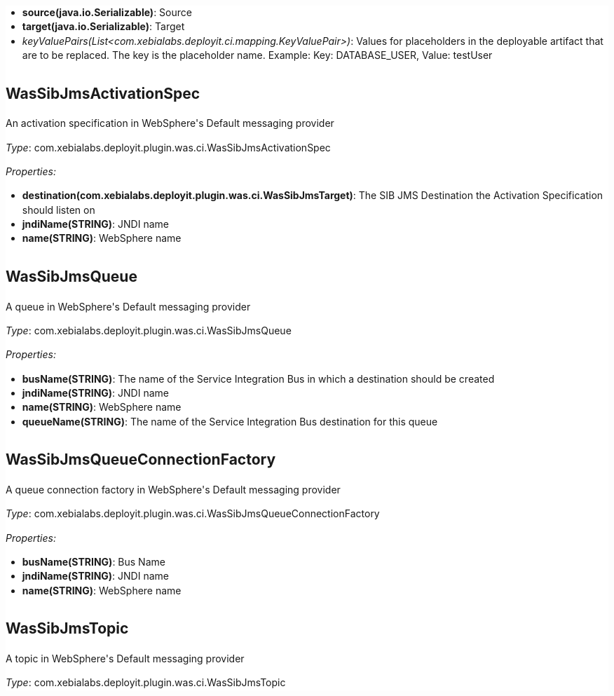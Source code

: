 * **source(java.io.Serializable)**: Source
* **target(java.io.Serializable)**: Target
* _keyValuePairs(List<com.xebialabs.deployit.ci.mapping.KeyValuePair>)_: Values for placeholders in the deployable artifact that are to be replaced. The key is the placeholder name. Example: Key: DATABASE_USER, Value: testUser



## WasSibJmsActivationSpec ##

An activation specification in WebSphere's Default messaging provider

_Type_: com.xebialabs.deployit.plugin.was.ci.WasSibJmsActivationSpec

_Properties:_

* **destination(com.xebialabs.deployit.plugin.was.ci.WasSibJmsTarget)**: The SIB JMS Destination the Activation Specification should listen on
* **jndiName(STRING)**: JNDI name
* **name(STRING)**: WebSphere name



## WasSibJmsQueue ##

A queue in WebSphere's Default messaging provider

_Type_: com.xebialabs.deployit.plugin.was.ci.WasSibJmsQueue

_Properties:_

* **busName(STRING)**: The name of the Service Integration Bus in which a destination should be created
* **jndiName(STRING)**: JNDI name
* **name(STRING)**: WebSphere name
* **queueName(STRING)**: The name of the Service Integration Bus destination for this queue



## WasSibJmsQueueConnectionFactory ##

A queue connection factory in WebSphere's Default messaging provider

_Type_: com.xebialabs.deployit.plugin.was.ci.WasSibJmsQueueConnectionFactory

_Properties:_

* **busName(STRING)**: Bus Name
* **jndiName(STRING)**: JNDI name
* **name(STRING)**: WebSphere name



## WasSibJmsTopic ##

A topic in WebSphere's Default messaging provider

_Type_: com.xebialabs.deployit.plugin.was.ci.WasSibJmsTopic
